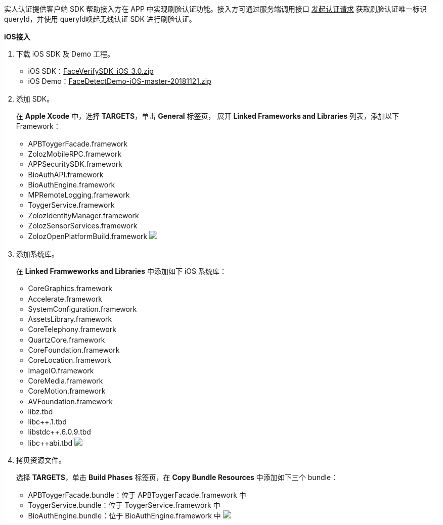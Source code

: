 实人认证提供客户端 SDK 帮助接入方在 APP 中实现刷脸认证功能。接入方可通过服务端调用接口 [发起认证请求](#) 获取刷脸认证唯一标识 queryId，并使用 queryId唤起无线认证 SDK 进行刷脸认证。

**iOS接入**

1.  下载 iOS SDK 及 Demo 工程。
    -   iOS SDK：[FaceVerifySDK\_iOS\_3.0.zip](http://docs-aliyun.cn-hangzhou.oss.aliyun-inc.com/assets/attach/97845/cn_zh/1542875200465/FaceVerifySDK_iOS_3.0.zip)
    -   iOS Demo：[FaceDetectDemo-iOS-master-20181121.zip](http://docs-aliyun.cn-hangzhou.oss.aliyun-inc.com/assets/attach/97845/cn_zh/1542875168174/FaceDetectDemo-iOS-master-20181121.zip)
2.  添加 SDK。

    在 **Apple Xcode** 中，选择 **TARGETS**，单击 **General** 标签页， 展开 **Linked Frameworks and Libraries** 列表，添加以下 Framework：

    -   APBToygerFacade.framework
    -   ZolozMobileRPC.framework
    -   APPSecuritySDK.framework
    -   BioAuthAPI.framework
    -   BioAuthEngine.framework
    -   MPRemoteLogging.framework
    -   ToygerService.framework
    -   ZolozIdentityManager.framework
    -   ZolozSensorServices.framework
    -   ZolozOpenPlatformBuild.framework
    ![](http://static-aliyun-doc.oss-cn-hangzhou.aliyuncs.com/assets/img/60898/154400373330845_zh-CN.png)

3.  添加系统库。

    在 **Linked Framweworks and Libraries** 中添加如下 iOS 系统库：

    -   CoreGraphics.framework
    -   Accelerate.framework
    -   SystemConfiguration.framework
    -   AssetsLibrary.framework
    -   CoreTelephony.framework
    -   QuartzCore.framework
    -   CoreFoundation.framework
    -   CoreLocation.framework
    -   ImageIO.framework
    -   CoreMedia.framework
    -   CoreMotion.framework
    -   AVFoundation.framework
    -   libz.tbd
    -   libc++.1.tbd
    -   libstdc++.6.0.9.tbd
    -   libc++abi.tbd
    ![](http://static-aliyun-doc.oss-cn-hangzhou.aliyuncs.com/assets/img/60898/154400373430846_zh-CN.png)

4.  拷贝资源文件。

    选择 **TARGETS**，单击 **Build Phases** 标签页，在 **Copy Bundle Resources** 中添加如下三个 bundle：

    -   APBToygerFacade.bundle：位于 APBToygerFacade.framework 中
    -   ToygerService.bundle：位于 ToygerService.framework 中
    -   BioAuthEngine.bundle：位于 BioAuthEngine.framework 中
    ![](http://static-aliyun-doc.oss-cn-hangzhou.aliyuncs.com/assets/img/60898/154400373430848_zh-CN.png)
